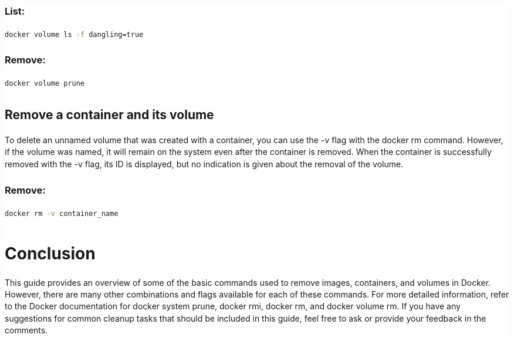 ### List:
```bash
docker volume ls -f dangling=true
```
### Remove:
```bash
docker volume prune
```

## Remove a container and its volume
To delete an unnamed volume that was created with a container, you can use the -v flag with the docker rm command. However, if the volume was named, it will remain on the system even after the container is removed. When the container is successfully removed with the -v flag, its ID is displayed, but no indication is given about the removal of the volume.

### Remove:
```bash
docker rm -v container_name
```

# Conclusion

This guide provides an overview of some of the basic commands used to remove images, containers, and volumes in Docker. However, there are many other combinations and flags available for each of these commands. For more detailed information, refer to the Docker documentation for docker system prune, docker rmi, docker rm, and docker volume rm. If you have any suggestions for common cleanup tasks that should be included in this guide, feel free to ask or provide your feedback in the comments.